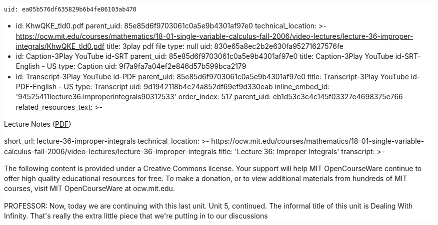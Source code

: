     uid: ea05b576df635829b6b4fe86103ab470
  - id: KhwQKE_tld0.pdf
    parent_uid: 85e85d6f9703061c0a5e9b4301af97e0
    technical_location: >-
      https://ocw.mit.edu/courses/mathematics/18-01-single-variable-calculus-fall-2006/video-lectures/lecture-36-improper-integrals/KhwQKE_tld0.pdf
    title: 3play pdf file
    type: null
    uid: 830e65a8ec2b2e630fa95271627576fe
  - id: Caption-3Play YouTube id-SRT
    parent_uid: 85e85d6f9703061c0a5e9b4301af97e0
    title: Caption-3Play YouTube id-SRT-English - US
    type: Caption
    uid: 9f7a9fa7a04ef2e846d57b599bca2179
  - id: Transcript-3Play YouTube id-PDF
    parent_uid: 85e85d6f9703061c0a5e9b4301af97e0
    title: Transcript-3Play YouTube id-PDF-English - US
    type: Transcript
    uid: 9d1942118b4c24a852df69ef9d330eab
inline_embed_id: '94525411lecture36:improperintegrals90312533'
order_index: 517
parent_uid: eb1d53c3c4c145f03327e4698375e766
related_resources_text: >-
  <div class="vidpad"><p>Lecture Notes (<a
  href="./resolveuid/6f78763852e7fd656a9aa1dc67fef6ee">PDF</a>)</p></div>
short_url: lecture-36-improper-integrals
technical_location: >-
  https://ocw.mit.edu/courses/mathematics/18-01-single-variable-calculus-fall-2006/video-lectures/lecture-36-improper-integrals
title: 'Lecture 36: Improper Integrals'
transcript: >-
  <p><span m='0'>The</span> <span m='60'>following</span> <span
  m='530'>content</span> <span m='1270'>is</span> <span m='1420'>provided</span>
  <span m='1680'>under a</span> <span m='1870'>Creative</span> <span
  m='2330'>Commons</span> <span m='3950'>license. Your support</span> <span
  m='4330'>will</span> <span m='4460'>help</span> <span m='4880'>MIT</span>
  <span m='5190'>OpenCourseWare</span> <span m='5990'>continue</span> <span
  m='6740'>to offer</span> <span m='6890'>high</span> <span
  m='7130'>quality</span> <span m='7620'>educational</span> <span
  m='8250'>resources</span> <span m='8840'>for free.</span> <span
  m='9930'>To</span> <span m='10230'>make a</span> <span
  m='10310'>donation,</span> <span m='10470'>or</span> <span m='11070'>to</span>
  <span m='11240'>view</span> <span m='11550'>additional</span> <span
  m='11980'>materials</span> <span m='12590'>from</span> <span
  m='12850'>hundreds</span> <span m='13180'>of</span> <span m='13300'>MIT</span>
  <span m='13600'>courses,</span> <span m='14060'>visit</span> <span
  m='15050'>MIT</span> <span m='15610'>OpenCourseWare</span> <span
  m='15850'>at</span> <span m='16150'>ocw.mit.edu.</span> </p><p><span
  m='21770'>PROFESSOR: Now,</span> <span m='22650'>today</span> <span
  m='24810'>we</span> <span m='24930'>are</span> <span
  m='25630'>continuing</span> <span m='27000'>with</span> <span
  m='27280'>this</span> <span m='27510'>last</span> <span m='28530'>unit.</span>
  <span m='30090'>Unit</span> <span m='30380'>5,</span> <span
  m='32330'>continued.</span> <span m='36650'>The</span> <span
  m='36880'>informal</span> <span m='38150'>title</span> <span
  m='38570'>of</span> <span m='38690'>this</span> <span m='38950'>unit</span>
  <span m='39960'>is</span> <span m='40480'>Dealing</span> <span
  m='44430'>With</span> <span m='46800'>Infinity.</span> <span
  m='48490'>That's</span> <span m='48850'>really</span> <span
  m='49270'>the</span> <span m='50110'>extra</span> <span
  m='50560'>little</span> <span m='50780'>piece</span> <span
  m='51210'>that</span> <span m='51320'>we're</span> <span
  m='51450'>putting</span> <span m='51860'>in</span> <span m='52950'>to</span>
  <span m='53280'>our</span> <span m='53690'>discussions</span> <span
